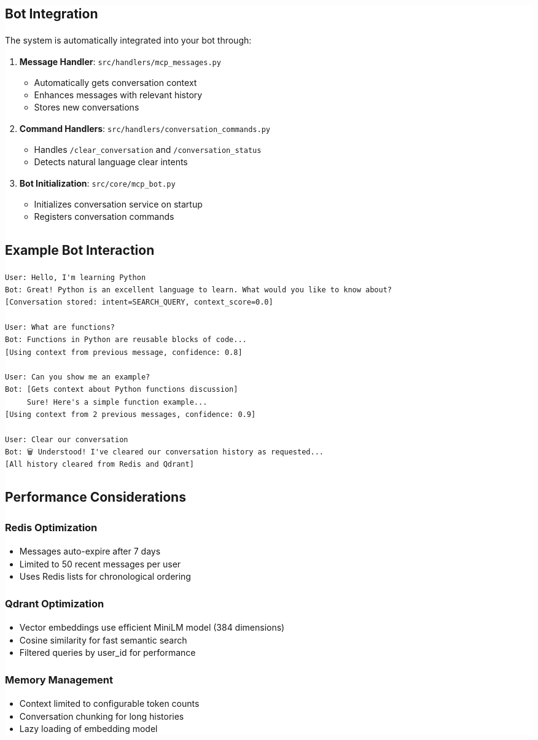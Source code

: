 ## Bot Integration

The system is automatically integrated into your bot through:

1. **Message Handler**: `src/handlers/mcp_messages.py`
   - Automatically gets conversation context
   - Enhances messages with relevant history
   - Stores new conversations

2. **Command Handlers**: `src/handlers/conversation_commands.py`
   - Handles `/clear_conversation` and `/conversation_status`
   - Detects natural language clear intents

3. **Bot Initialization**: `src/core/mcp_bot.py`
   - Initializes conversation service on startup
   - Registers conversation commands

## Example Bot Interaction

```
User: Hello, I'm learning Python
Bot: Great! Python is an excellent language to learn. What would you like to know about?
[Conversation stored: intent=SEARCH_QUERY, context_score=0.0]

User: What are functions?
Bot: Functions in Python are reusable blocks of code...
[Using context from previous message, confidence: 0.8]

User: Can you show me an example?
Bot: [Gets context about Python functions discussion] 
     Sure! Here's a simple function example...
[Using context from 2 previous messages, confidence: 0.9]

User: Clear our conversation
Bot: 🗑️ Understood! I've cleared our conversation history as requested...
[All history cleared from Redis and Qdrant]
```

## Performance Considerations

### Redis Optimization
- Messages auto-expire after 7 days
- Limited to 50 recent messages per user
- Uses Redis lists for chronological ordering

### Qdrant Optimization  
- Vector embeddings use efficient MiniLM model (384 dimensions)
- Cosine similarity for fast semantic search
- Filtered queries by user_id for performance

### Memory Management
- Context limited to configurable token counts
- Conversation chunking for long histories
- Lazy loading of embedding model
